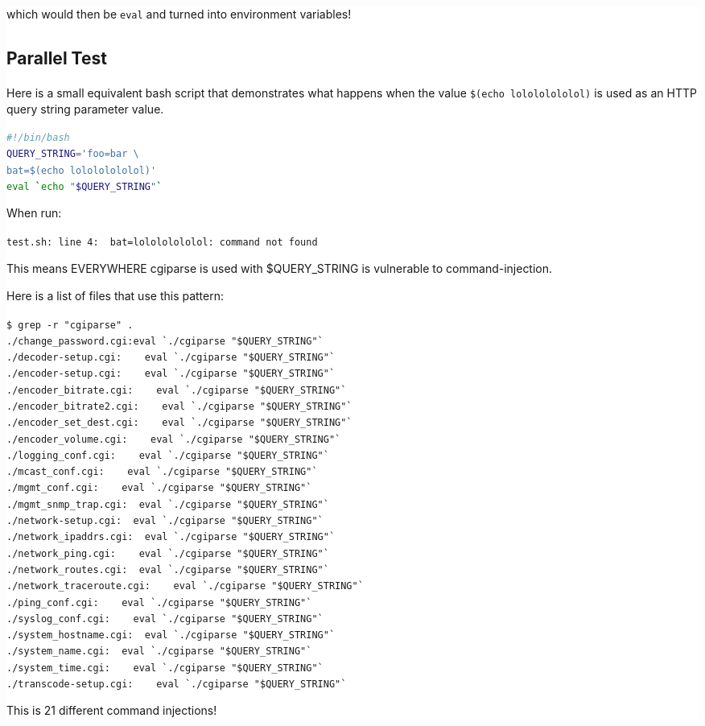 which would then be `eval` and turned into environment variables!

## Parallel Test

Here is a small equivalent bash script that demonstrates what happens when the value `$(echo lolololololol)` is used as an HTTP query string parameter value.

```bash
#!/bin/bash
QUERY_STRING='foo=bar \
bat=$(echo lolololololol)'
eval `echo "$QUERY_STRING"`
```
When run:

```
test.sh: line 4:  bat=lolololololol: command not found
```

This means EVERYWHERE cgiparse is used with $QUERY_STRING is vulnerable to command-injection.

Here is a list of files that use this pattern:

```
$ grep -r "cgiparse" .
./change_password.cgi:eval `./cgiparse "$QUERY_STRING"`
./decoder-setup.cgi:    eval `./cgiparse "$QUERY_STRING"`
./encoder-setup.cgi:    eval `./cgiparse "$QUERY_STRING"`
./encoder_bitrate.cgi:    eval `./cgiparse "$QUERY_STRING"`
./encoder_bitrate2.cgi:    eval `./cgiparse "$QUERY_STRING"`
./encoder_set_dest.cgi:    eval `./cgiparse "$QUERY_STRING"`
./encoder_volume.cgi:    eval `./cgiparse "$QUERY_STRING"`
./logging_conf.cgi:    eval `./cgiparse "$QUERY_STRING"`
./mcast_conf.cgi:    eval `./cgiparse "$QUERY_STRING"`
./mgmt_conf.cgi:    eval `./cgiparse "$QUERY_STRING"`
./mgmt_snmp_trap.cgi:  eval `./cgiparse "$QUERY_STRING"`
./network-setup.cgi:  eval `./cgiparse "$QUERY_STRING"`
./network_ipaddrs.cgi:  eval `./cgiparse "$QUERY_STRING"`
./network_ping.cgi:    eval `./cgiparse "$QUERY_STRING"`
./network_routes.cgi:  eval `./cgiparse "$QUERY_STRING"`
./network_traceroute.cgi:    eval `./cgiparse "$QUERY_STRING"`
./ping_conf.cgi:    eval `./cgiparse "$QUERY_STRING"`
./syslog_conf.cgi:    eval `./cgiparse "$QUERY_STRING"`
./system_hostname.cgi:  eval `./cgiparse "$QUERY_STRING"`
./system_name.cgi:  eval `./cgiparse "$QUERY_STRING"`
./system_time.cgi:    eval `./cgiparse "$QUERY_STRING"`
./transcode-setup.cgi:    eval `./cgiparse "$QUERY_STRING"`
```

This is 21 different command injections! 
